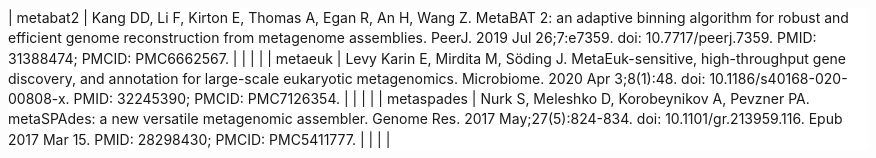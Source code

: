 | metabat2             |        Kang   DD, Li F, Kirton E, Thomas A, Egan R, An H, Wang Z. MetaBAT 2: an adaptive   binning algorithm for robust and efficient genome reconstruction from   metagenome assemblies. PeerJ. 2019 Jul 26;7:e7359. doi: 10.7717/peerj.7359.   PMID: 31388474; PMCID: PMC6662567.                                                                                                                                                                                                                                                                                                                                                                                                                                                                                                                                                                                                                                                                                                                                                                                                                                                                                                                                                                                                                                                                                                                                                                                                                                                                                                                                              |   |   |   |
| metaeuk              |        Levy   Karin E, Mirdita M, Söding J. MetaEuk-sensitive, high-throughput gene   discovery, and annotation for large-scale eukaryotic metagenomics.   Microbiome. 2020 Apr 3;8(1):48. doi: 10.1186/s40168-020-00808-x. PMID:   32245390; PMCID: PMC7126354.                                                                                                                                                                                                                                                                                                                                                                                                                                                                                                                                                                                                                                                                                                                                                                                                                                                                                                                                                                                                                                                                                                                                                                                                                                                                                                                                                                 |   |   |   |
| metaspades           |        Nurk   S, Meleshko D, Korobeynikov A, Pevzner PA. metaSPAdes: a new versatile   metagenomic assembler. Genome Res. 2017 May;27(5):824-834. doi:   10.1101/gr.213959.116. Epub 2017 Mar 15. PMID: 28298430; PMCID: PMC5411777.                                                                                                                                                                                                                                                                                                                                                                                                                                                                                                                                                                                                                                                                                                                                                                                                                                                                                                                                                                                                                                                                                                                                                                                                                                                                                                                                                                                             |   |   |   |